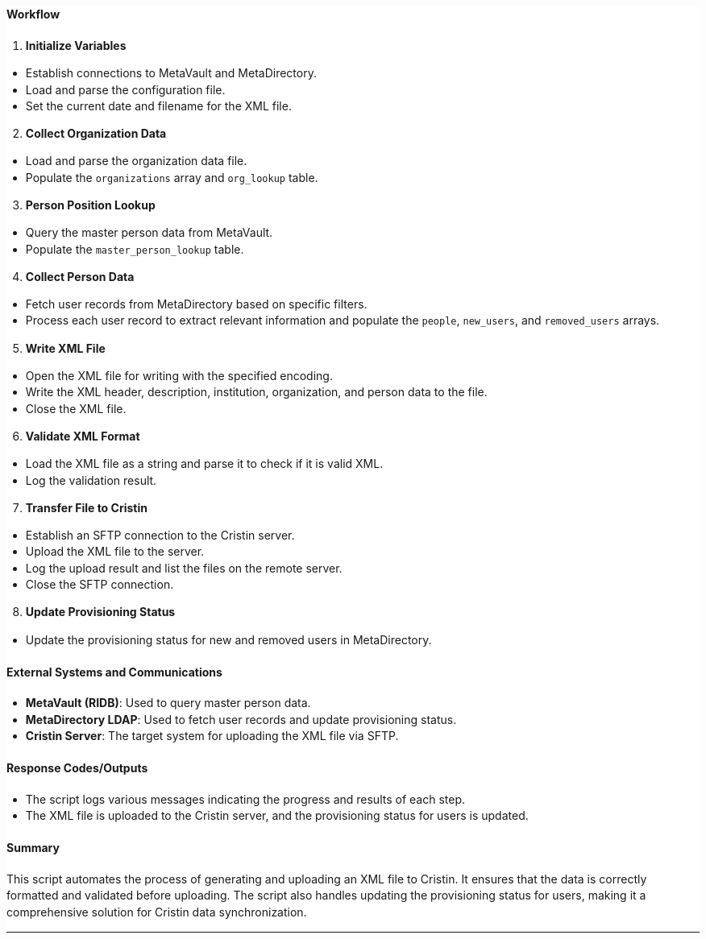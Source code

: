 #### Workflow
1. **Initialize Variables**
- Establish connections to MetaVault and MetaDirectory.
- Load and parse the configuration file.
- Set the current date and filename for the XML file.

2. **Collect Organization Data**
- Load and parse the organization data file.
- Populate the `organizations` array and `org_lookup` table.

3. **Person Position Lookup**
- Query the master person data from MetaVault.
- Populate the `master_person_lookup` table.

4. **Collect Person Data**
- Fetch user records from MetaDirectory based on specific filters.
- Process each user record to extract relevant information and populate the `people`, `new_users`, and `removed_users` arrays.

5. **Write XML File**
- Open the XML file for writing with the specified encoding.
- Write the XML header, description, institution, organization, and person data to the file.
- Close the XML file.

6. **Validate XML Format**
- Load the XML file as a string and parse it to check if it is valid XML.
- Log the validation result.

7. **Transfer File to Cristin**
- Establish an SFTP connection to the Cristin server.
- Upload the XML file to the server.
- Log the upload result and list the files on the remote server.
- Close the SFTP connection.

8. **Update Provisioning Status**
- Update the provisioning status for new and removed users in MetaDirectory.

#### External Systems and Communications
- **MetaVault (RIDB)**: Used to query master person data.
- **MetaDirectory LDAP**: Used to fetch user records and update provisioning status.
- **Cristin Server**: The target system for uploading the XML file via SFTP.

#### Response Codes/Outputs
- The script logs various messages indicating the progress and results of each step.
- The XML file is uploaded to the Cristin server, and the provisioning status for users is updated.

#### Summary
This script automates the process of generating and uploading an XML file to Cristin. It ensures that the data is correctly formatted and validated before uploading. The script also handles updating the provisioning status for users, making it a comprehensive solution for Cristin data synchronization. 

 --- 

